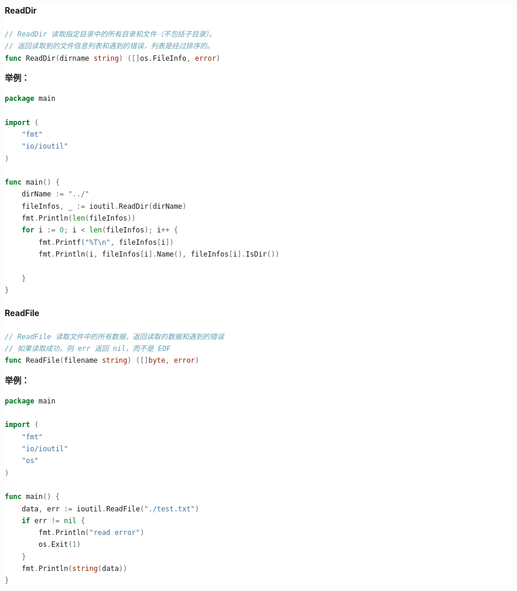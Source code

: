 #### ReadDir

```go
// ReadDir 读取指定目录中的所有目录和文件（不包括子目录）。
// 返回读取到的文件信息列表和遇到的错误，列表是经过排序的。
func ReadDir(dirname string) ([]os.FileInfo, error)
```

**举例：**

```go
package main

import (
	"fmt"
	"io/ioutil"
)

func main() {
	dirName := "../"
	fileInfos, _ := ioutil.ReadDir(dirName)
	fmt.Println(len(fileInfos))
	for i := 0; i < len(fileInfos); i++ {
		fmt.Printf("%T\n", fileInfos[i])
		fmt.Println(i, fileInfos[i].Name(), fileInfos[i].IsDir())

	}
}
```

#### ReadFile

```go
// ReadFile 读取文件中的所有数据，返回读取的数据和遇到的错误
// 如果读取成功，则 err 返回 nil，而不是 EOF
func ReadFile(filename string) ([]byte, error)
```

**举例：**

```go
package main

import (
	"fmt"
	"io/ioutil"
	"os"
)

func main() {
	data, err := ioutil.ReadFile("./test.txt")
	if err != nil {
		fmt.Println("read error")
		os.Exit(1)
	}
	fmt.Println(string(data))
}
```
